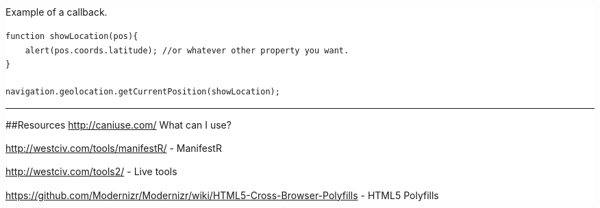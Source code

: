 Example of a callback.

	function showLocation(pos){
		alert(pos.coords.latitude); //or whatever other property you want.
	}
	
	navigation.geolocation.getCurrentPosition(showLocation);

----

##Resources
http://caniuse.com/ What can I use?

http://westciv.com/tools/manifestR/ - ManifestR

http://westciv.com/tools2/ - Live tools

https://github.com/Modernizr/Modernizr/wiki/HTML5-Cross-Browser-Polyfills - HTML5 Polyfills

